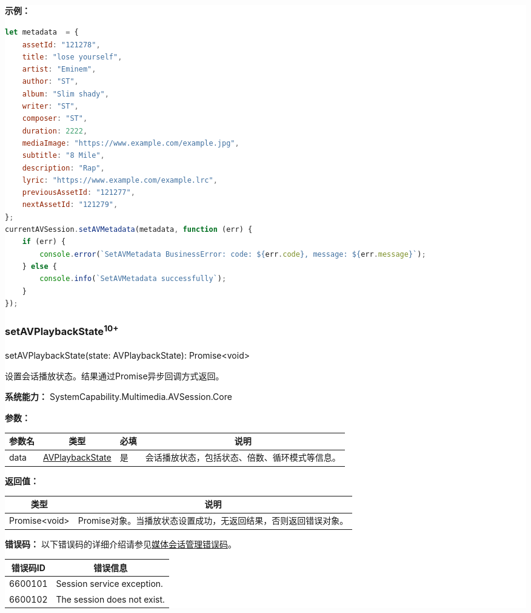 **示例：**

```js
let metadata  = {
    assetId: "121278",
    title: "lose yourself",
    artist: "Eminem",
    author: "ST",
    album: "Slim shady",
    writer: "ST",
    composer: "ST",
    duration: 2222,
    mediaImage: "https://www.example.com/example.jpg",
    subtitle: "8 Mile",
    description: "Rap",
    lyric: "https://www.example.com/example.lrc",
    previousAssetId: "121277",
    nextAssetId: "121279",
};
currentAVSession.setAVMetadata(metadata, function (err) {
    if (err) {
        console.error(`SetAVMetadata BusinessError: code: ${err.code}, message: ${err.message}`);
    } else {
        console.info(`SetAVMetadata successfully`);
    }
});
```

### setAVPlaybackState<sup>10+</sup>

setAVPlaybackState(state: AVPlaybackState): Promise\<void>

设置会话播放状态。结果通过Promise异步回调方式返回。

**系统能力：** SystemCapability.Multimedia.AVSession.Core

**参数：**

| 参数名 | 类型                                | 必填 | 说明                                           |
| ------ | ----------------------------------- | ---- | ---------------------------------------------- |
| data   | [AVPlaybackState](#avplaybackstate10) | 是   | 会话播放状态，包括状态、倍数、循环模式等信息。 |

**返回值：**

| 类型           | 说明                          |
| -------------- | ----------------------------- |
| Promise\<void> | Promise对象。当播放状态设置成功，无返回结果，否则返回错误对象。 |

**错误码：**
以下错误码的详细介绍请参见[媒体会话管理错误码](../errorcodes/errorcode-avsession.md)。

| 错误码ID | 错误信息 |
| -------- | ---------------------------------------- |
| 6600101  | Session service exception. |
| 6600102  | The session does not exist. |
